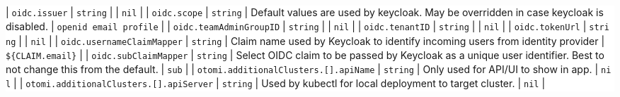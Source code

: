 | `oidc.issuer`                                                                                                                                                                                                                                | `string`  |                                                                                                                                                                                                                                                                                                                                       | `nil`                  |
| `oidc.scope`                                                                                                                                                                                                                                 | `string`  | Default values are used by keycloak. May be overridden in case keycloak is disabled.                                                                                                                                                                                                                                                  | `openid email profile` |
| `oidc.teamAdminGroupID`                                                                                                                                                                                                                      | `string`  |                                                                                                                                                                                                                                                                                                                                       | `nil`                  |
| `oidc.tenantID`                                                                                                                                                                                                                              | `string`  |                                                                                                                                                                                                                                                                                                                                       | `nil`                  |
| `oidc.tokenUrl`                                                                                                                                                                                                                              | `string`  |                                                                                                                                                                                                                                                                                                                                       | `nil`                  |
| `oidc.usernameClaimMapper`                                                                                                                                                                                                                   | `string`  | Claim name used by Keycloak to identify incoming users from identity provider                                                                                                                                                                                                                                                         | `${CLAIM.email}`       |
| `oidc.subClaimMapper`                                                                                                                                                                                                                        | `string`  | Select OIDC claim to be passed by Keycloak as a unique user identifier. Best to not change this from the default.                                                                                                                                                                                                                     | `sub`                  |
| `otomi.additionalClusters.[].apiName`                                                                                                                                                                                                        | `string`  | Only used for API/UI to show in app.                                                                                                                                                                                                                                                                                                  | `nil`                  |
| `otomi.additionalClusters.[].apiServer`                                                                                                                                                                                                      | `string`  | Used by kubectl for local deployment to target cluster.                                                                                                                                                                                                                                                                               | `nil`                  |